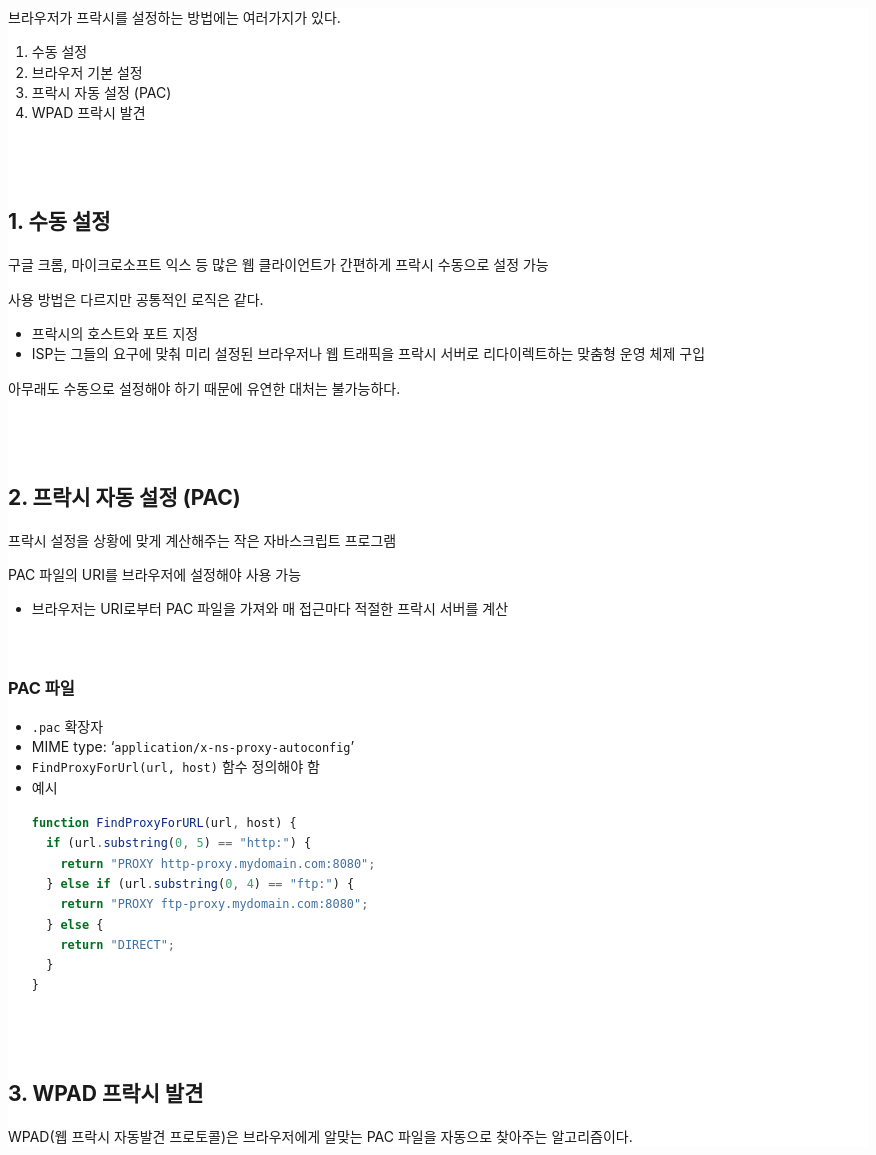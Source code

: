 브라우저가 프락시를 설정하는 방법에는 여러가지가 있다.

1. 수동 설정
2. 브라우저 기본 설정
3. 프락시 자동 설정 (PAC)
4. WPAD 프락시 발견

<br /><br />

## 1. 수동 설정

구글 크롬, 마이크로소프트 익스 등 많은 웹 클라이언트가 간편하게 프락시 수동으로 설정 가능

사용 방법은 다르지만 공통적인 로직은 같다.

- 프락시의 호스트와 포트 지정
- ISP는 그들의 요구에 맞춰 미리 설정된 브라우저나 웹 트래픽을 프락시 서버로 리다이렉트하는 맞춤형 운영 체제 구입

아무래도 수동으로 설정해야 하기 때문에 유연한 대처는 불가능하다.

<br /><br />

## 2. 프락시 자동 설정 (PAC)

프락시 설정을 상황에 맞게 계산해주는 작은 자바스크립트 프로그램

PAC 파일의 URI를 브라우저에 설정해야 사용 가능

- 브라우저는 URI로부터 PAC 파일을 가져와 매 접근마다 적절한 프락시 서버를 계산

<br />

### PAC 파일

- `.pac` 확장자
- MIME type: ‘`application/x-ns-proxy-autoconfig`’
- `FindProxyForUrl(url, host)` 함수 정의해야 함
- 예시
  ```jsx
  function FindProxyForURL(url, host) {
    if (url.substring(0, 5) == "http:") {
      return "PROXY http-proxy.mydomain.com:8080";
    } else if (url.substring(0, 4) == "ftp:") {
      return "PROXY ftp-proxy.mydomain.com:8080";
    } else {
      return "DIRECT";
    }
  }
  ```

<br /><br />

## 3. WPAD 프락시 발견

WPAD(웹 프락시 자동발견 프로토콜)은 브라우저에게 알맞는 PAC 파일을 자동으로 찾아주는 알고리즘이다.
